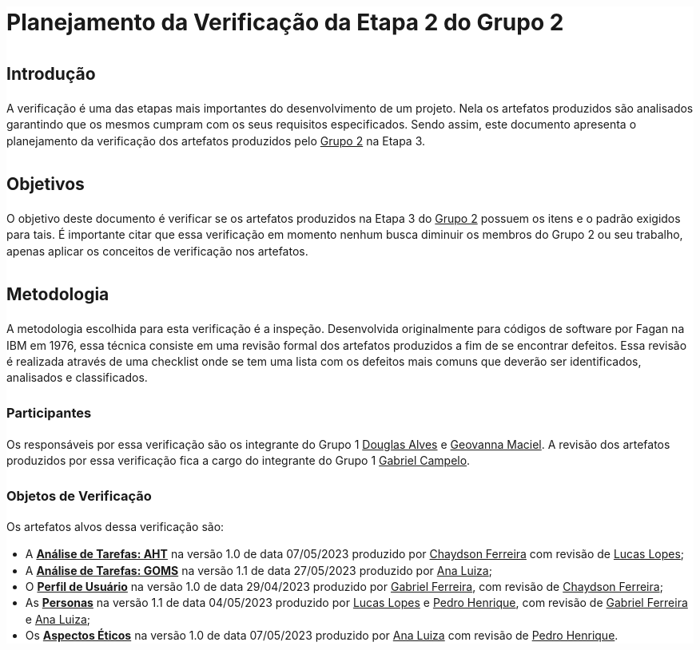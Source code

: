 # Planejamento da Verificação da Etapa 2 do Grupo 2

## Introdução

A verificação é uma das etapas mais importantes do desenvolvimento de um projeto. Nela os artefatos produzidos são analisados garantindo que os mesmos cumpram com os seus requisitos especificados. Sendo assim, este documento apresenta o planejamento da verificação dos artefatos produzidos pelo [Grupo 2](https://interacao-humano-computador.github.io/2023.1-Wikipedia/) na Etapa 3.

## Objetivos

O objetivo deste documento é verificar se os artefatos produzidos na Etapa 3 do [Grupo 2](https://interacao-humano-computador.github.io/2023.1-Wikipedia/) possuem os itens e o padrão exigidos para tais. É importante citar que essa verificação em momento nenhum busca diminuir os membros do Grupo 2 ou seu trabalho, apenas aplicar os conceitos de verificação nos artefatos.

## Metodologia

A metodologia escolhida para esta verificação é a inspeção. Desenvolvida originalmente para códigos de software por Fagan na IBM em 1976, essa técnica consiste em uma revisão formal dos artefatos produzidos a fim de se encontrar defeitos. Essa revisão é realizada através de uma checklist onde se tem uma lista com os defeitos mais comuns que deverão ser identificados, analisados e classificados.

### Participantes

Os responsáveis por essa verificação são os integrante do Grupo 1 [Douglas Alves](https://github.com/dougalvs) e [Geovanna Maciel](https://github.com/manuziny). A revisão dos artefatos produzidos por essa verificação fica a cargo do integrante do Grupo 1 [Gabriel Campelo](https://github.com/G16C).

### Objetos de Verificação

Os artefatos alvos dessa verificação são:

- A [**Análise de Tarefas: AHT**](interacao-humano-computador.github.io/2023.1-Wikipedia/analise-de-requisitos/aht/) na versão 1.0 de data 07/05/2023 produzido por [Chaydson Ferreira](https://github.com/chaydson) com revisão de [Lucas Lopes](https://github.com/LucasLopesFrazao);
- A [**Análise de Tarefas: GOMS**](interacao-humano-computador.github.io/2023.1-Wikipedia/analise-de-requisitos/goms/) na versão 1.1 de data 27/05/2023 produzido por [Ana Luiza](https://github.com/analuizargds);
- O [**Perfil de Usuário**](https://interacao-humano-computador.github.io/2023.1-Wikipedia/analise-de-requisitos/perfilDeUsuario/) na versão 1.0 de data 29/04/2023 produzido por [Gabriel Ferreira](https://github.com/oo7gabriel), com revisão de [Chaydson Ferreira](https://github.com/chaydson);
- As [**Personas**](https://interacao-humano-computador.github.io/2023.1-Wikipedia/analise-de-requisitos/personas/) na versão 1.1 de data 04/05/2023 produzido por [Lucas Lopes](https://github.com/LucasLopesFrazao) e [Pedro Henrique](https://github.com/PedroHenrique2077), com revisão de [Gabriel Ferreira](https://github.com/oo7gabriel) e [Ana Luiza](https://github.com/analuizargds);
- Os [**Aspectos Éticos**](https://interacao-humano-computador.github.io/2023.1-Wikipedia/analise-de-requisitos/aspectosEticos/) na versão 1.0 de data 07/05/2023 produzido por [Ana Luiza](https://github.com/analuizargds) com revisão de [Pedro Henrique](https://github.com/PedroHenrique2077).
